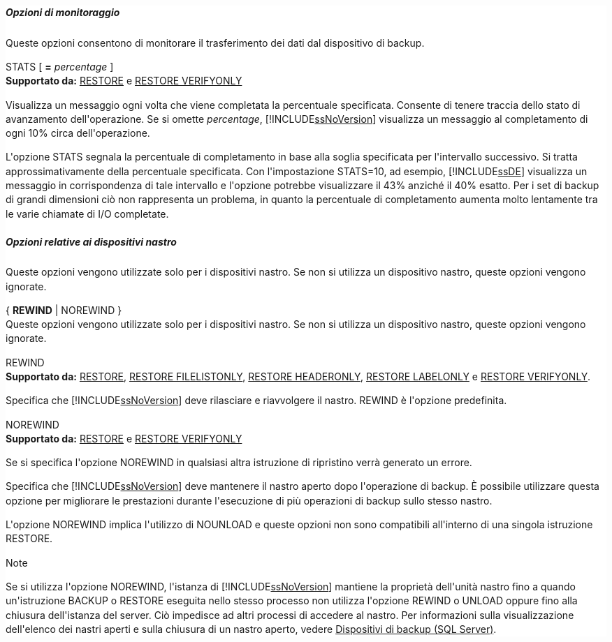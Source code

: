 ##### <a name="monitoring-options"></a>Opzioni di monitoraggio  
 Queste opzioni consentono di monitorare il trasferimento dei dati dal dispositivo di backup.  
  
 STATS [ **=** _percentage_ ]  
 **Supportato da:**  [RESTORE](../../t-sql/statements/restore-statements-transact-sql.md) e [RESTORE VERIFYONLY](../../t-sql/statements/restore-statements-verifyonly-transact-sql.md)  
  
 Visualizza un messaggio ogni volta che viene completata la percentuale specificata. Consente di tenere traccia dello stato di avanzamento dell'operazione. Se si omette *percentage*, [!INCLUDE[ssNoVersion](../../includes/ssnoversion-md.md)] visualizza un messaggio al completamento di ogni 10% circa dell'operazione.  
  
 L'opzione STATS segnala la percentuale di completamento in base alla soglia specificata per l'intervallo successivo. Si tratta approssimativamente della percentuale specificata. Con l'impostazione STATS=10, ad esempio, [!INCLUDE[ssDE](../../includes/ssde-md.md)] visualizza un messaggio in corrispondenza di tale intervallo e l'opzione potrebbe visualizzare il 43% anziché il 40% esatto. Per i set di backup di grandi dimensioni ciò non rappresenta un problema, in quanto la percentuale di completamento aumenta molto lentamente tra le varie chiamate di I/O completate.  
  
##### <a name="tape-options"></a>Opzioni relative ai dispositivi nastro  
 Queste opzioni vengono utilizzate solo per i dispositivi nastro. Se non si utilizza un dispositivo nastro, queste opzioni vengono ignorate.  
  
 { **REWIND** | NOREWIND }  
 Queste opzioni vengono utilizzate solo per i dispositivi nastro. Se non si utilizza un dispositivo nastro, queste opzioni vengono ignorate.  
  
 REWIND  
 **Supportato da:**  [RESTORE](../../t-sql/statements/restore-statements-transact-sql.md), [RESTORE FILELISTONLY](../../t-sql/statements/restore-statements-filelistonly-transact-sql.md), [RESTORE HEADERONLY](../../t-sql/statements/restore-statements-headeronly-transact-sql.md), [RESTORE LABELONLY](../../t-sql/statements/restore-statements-labelonly-transact-sql.md) e [RESTORE VERIFYONLY](../../t-sql/statements/restore-statements-verifyonly-transact-sql.md).  
  
 Specifica che [!INCLUDE[ssNoVersion](../../includes/ssnoversion-md.md)] deve rilasciare e riavvolgere il nastro. REWIND è l'opzione predefinita.  
  
 NOREWIND  
 **Supportato da:**  [RESTORE](../../t-sql/statements/restore-statements-transact-sql.md) e [RESTORE VERIFYONLY](../../t-sql/statements/restore-statements-verifyonly-transact-sql.md)  
  
 Se si specifica l'opzione NOREWIND in qualsiasi altra istruzione di ripristino verrà generato un errore.  
  
 Specifica che [!INCLUDE[ssNoVersion](../../includes/ssnoversion-md.md)] deve mantenere il nastro aperto dopo l'operazione di backup. È possibile utilizzare questa opzione per migliorare le prestazioni durante l'esecuzione di più operazioni di backup sullo stesso nastro.  
  
 L'opzione NOREWIND implica l'utilizzo di NOUNLOAD e queste opzioni non sono compatibili all'interno di una singola istruzione RESTORE.  
  
> [!NOTE]  
>  Se si utilizza l'opzione NOREWIND, l'istanza di [!INCLUDE[ssNoVersion](../../includes/ssnoversion-md.md)] mantiene la proprietà dell'unità nastro fino a quando un'istruzione BACKUP o RESTORE eseguita nello stesso processo non utilizza l'opzione REWIND o UNLOAD oppure fino alla chiusura dell'istanza del server. Ciò impedisce ad altri processi di accedere al nastro. Per informazioni sulla visualizzazione dell'elenco dei nastri aperti e sulla chiusura di un nastro aperto, vedere [Dispositivi di backup &#40;SQL Server&#41;](../../relational-databases/backup-restore/backup-devices-sql-server.md).  
  